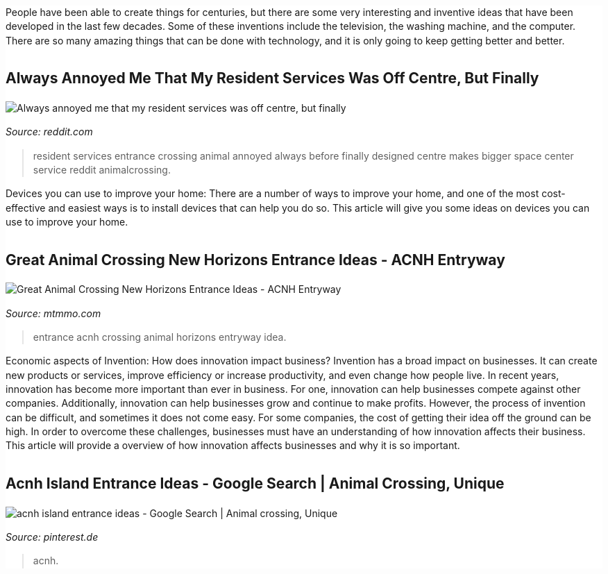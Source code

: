 
People have been able to create things for centuries, but there are some very interesting and inventive ideas that have been developed in the last few decades. Some of these inventions include the television, the washing machine, and the computer. There are so many amazing things that can be done with technology, and it is only going to keep getting better and better.

    
## Always Annoyed Me That My Resident Services Was Off Centre, But Finally

<img loading=lazy src="https://i.redd.it/4cj9y8js8n651.jpg" onerror="this.onerror=null;this.src='https://tse4.mm.bing.net/th?id=OIP.NfisNv3oHAqG65agrbPXYQHaHa&amp;pid=15.1';" alt="Always annoyed me that my resident services was off centre, but finally">

_Source: reddit.com_

>resident services entrance crossing animal annoyed always before finally designed centre makes bigger space center service reddit animalcrossing. 

	

Devices you can use to improve your home:
There are a number of ways to improve your home, and one of the most cost-effective and easiest ways is to install devices that can help you do so. This article will give you some ideas on devices you can use to improve your home.

    
## Great Animal Crossing New Horizons Entrance Ideas - ACNH Entryway

<img loading=lazy src="https://www.mtmmo.com/upload/20200813/6373293224393074019794207.png" onerror="this.onerror=null;this.src='https://tse2.mm.bing.net/th?id=OIP.Qdmv_KeXY-J1JLSDjFt4EQHaD5&amp;pid=15.1';" alt="Great Animal Crossing New Horizons Entrance Ideas - ACNH Entryway">

_Source: mtmmo.com_

>entrance acnh crossing animal horizons entryway idea. 

	

Economic aspects of Invention: How does innovation impact business?
Invention has a broad impact on businesses. It can create new products or services, improve efficiency or increase productivity, and even change how people live. In recent years, innovation has become more important than ever in business. For one, innovation can help businesses compete against other companies. Additionally, innovation can help businesses grow and continue to make profits. However, the process of invention can be difficult, and sometimes it does not come easy. For some companies, the cost of getting their idea off the ground can be high. In order to overcome these challenges, businesses must have an understanding of how innovation affects their business. This article will provide a overview of how innovation affects businesses and why it is so important.

    
## Acnh Island Entrance Ideas - Google Search | Animal Crossing, Unique

<img loading=lazy src="https://i.pinimg.com/originals/b8/f6/b6/b8f6b625803dec41fd9aaa86eb5a36c4.png" onerror="this.onerror=null;this.src='https://tse4.mm.bing.net/th?id=OIP.3M__BzQNay74Ni_oDAIiUgHaEK&amp;pid=15.1';" alt="acnh island entrance ideas - Google Search | Animal crossing, Unique">

_Source: pinterest.de_

>acnh. 
